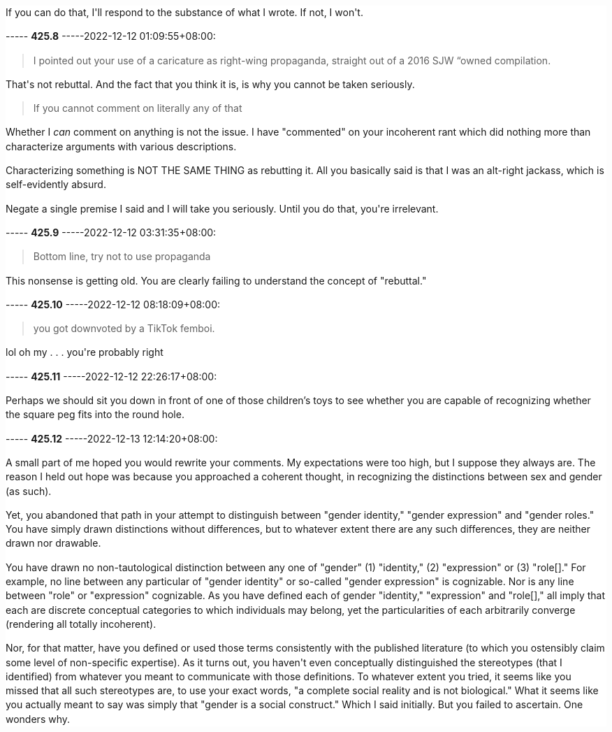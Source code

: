 If you can do that, I'll respond to the substance of what I wrote.  If not, I won't.

----- __425.8__ -----2022-12-12 01:09:55+08:00:

> I pointed out your use of a caricature as right-wing propaganda, straight out of a 2016 SJW “owned compilation.

That's not rebuttal.  And the fact that you think it is, is why you cannot be taken seriously.

> If you cannot comment on literally any of that 

Whether I *can* comment on anything is not the issue.  I have "commented" on your incoherent rant which did nothing more than characterize arguments with various descriptions.

Characterizing something is NOT THE SAME THING as rebutting it.  All you basically said is that I was an alt-right jackass, which is self-evidently absurd.  

Negate a single premise I said and I will take you seriously.  Until you do that, you're irrelevant.

----- __425.9__ -----2022-12-12 03:31:35+08:00:

> Bottom line, try not to use propaganda

This nonsense is getting old.  You are clearly failing to understand the concept of "rebuttal."

----- __425.10__ -----2022-12-12 08:18:09+08:00:

> you got downvoted by a TikTok femboi.

lol oh my . . . you're probably right

----- __425.11__ -----2022-12-12 22:26:17+08:00:

Perhaps we should sit you down in front of one of those children’s toys to see whether you are capable of recognizing whether the square peg fits into the round hole.

----- __425.12__ -----2022-12-13 12:14:20+08:00:

A small part of me hoped you would rewrite your comments.  My expectations were too high, but I suppose they always are.  The reason I held out hope was because you approached a coherent thought, in recognizing the distinctions between sex and gender (as such).  

Yet, you abandoned that path in your attempt to distinguish between "gender identity," "gender expression" and "gender roles."  You have simply drawn distinctions without differences, but to whatever extent there are any such differences, they are neither drawn nor drawable.  

You have drawn no non-tautological distinction between any one of "gender" (1) "identity," (2) "expression" or (3) "role[]."  For example, no line between any particular of "gender identity" or so-called "gender expression" is cognizable.  Nor is any line between "role" or "expression" cognizable.   As you have defined each of gender "identity," "expression" and "role[]," all imply that each are discrete conceptual categories to which individuals may belong, yet the particularities of each arbitrarily converge (rendering all totally incoherent).  

Nor, for that matter, have you defined or used those terms consistently with the published literature (to which you ostensibly claim some level of non-specific expertise).  As it turns out, you haven't even conceptually distinguished the stereotypes (that I identified) from whatever you meant to communicate with those definitions.  To whatever extent you tried, it seems like you missed that all such stereotypes are, to use your exact words, "a complete social reality and is not biological."  What it seems like you actually meant to say was simply that "gender is a social construct."  Which I said initially.  But you failed to ascertain.  One wonders why.
